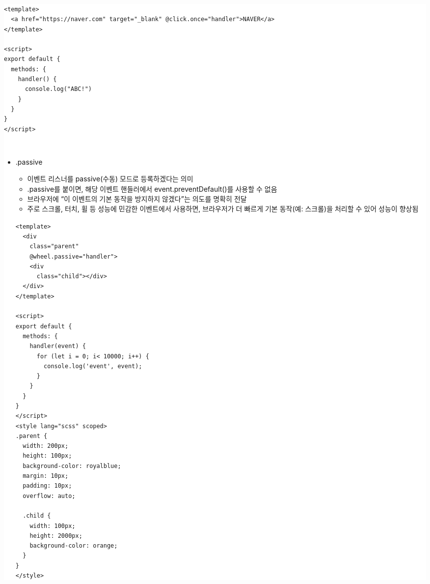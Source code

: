   ```vue
  <template>
    <a href="https://naver.com" target="_blank" @click.once="handler">NAVER</a>
  </template>
  
  <script>
  export default {
    methods: {
      handler() {
        console.log("ABC!")
      }
    }
  }
  </script>
  ```

<br />

- .passive
  - 이벤트 리스너를 passive(수동) 모드로 등록하겠다는 의미
  - .passive를 붙이면, 해당 이벤트 핸들러에서 event.preventDefault()를 사용할 수 없음
  - 브라우저에 “이 이벤트의 기본 동작을 방지하지 않겠다”는 의도를 명확히 전달
  - 주로 스크롤, 터치, 휠 등 성능에 민감한 이벤트에서 사용하면, 브라우저가 더 빠르게 기본 동작(예: 스크롤)을 처리할 수 있어 성능이 향상됨

  ```vue
  <template>
    <div
      class="parent"
      @wheel.passive="handler">
      <div
        class="child"></div>
    </div>
  </template>
  
  <script>
  export default {
    methods: {
      handler(event) {
        for (let i = 0; i< 10000; i++) {
          console.log('event', event);
        }
      }
    }
  }
  </script>
  <style lang="scss" scoped>
  .parent {
    width: 200px;
    height: 100px;
    background-color: royalblue;
    margin: 10px;
    padding: 10px;
    overflow: auto;
  
    .child {
      width: 100px;
      height: 2000px;
      background-color: orange;
    }
  }
  </style>
  ```
